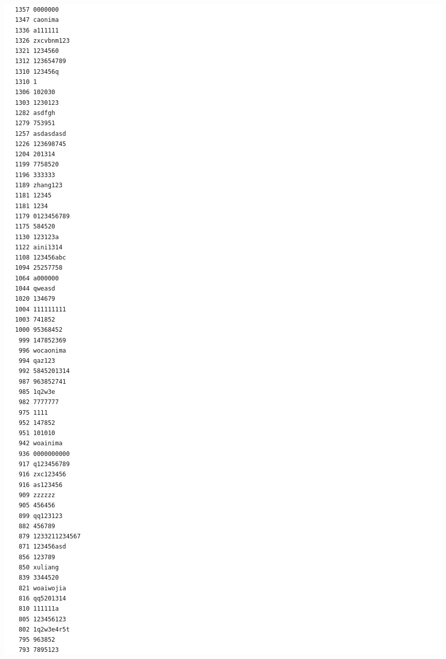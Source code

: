 ```text
   1357 0000000
   1347 caonima
   1336 a111111
   1326 zxcvbnm123
   1321 1234560
   1312 123654789
   1310 123456q
   1310 1
   1306 102030
   1303 1230123
   1282 asdfgh
   1279 753951
   1257 asdasdasd
   1226 123698745
   1204 201314
   1199 7758520
   1196 333333
   1189 zhang123
   1181 12345
   1181 1234
   1179 0123456789
   1175 584520
   1130 123123a
   1122 aini1314
   1108 123456abc
   1094 25257758
   1064 a000000
   1044 qweasd
   1020 134679
   1004 111111111
   1003 741852
   1000 95368452
    999 147852369
    996 wocaonima
    994 qaz123
    992 5845201314
    987 963852741
    985 1q2w3e
    982 7777777
    975 1111
    952 147852
    951 101010
    942 woainima
    936 0000000000
    917 q123456789
    916 zxc123456
    916 as123456
    909 zzzzzz
    905 456456
    899 qq123123
    882 456789
    879 1233211234567
    871 123456asd
    856 123789
    850 xuliang
    839 3344520
    821 woaiwojia
    816 qq5201314
    810 111111a
    805 123456123
    802 1q2w3e4r5t
    795 963852
    793 7895123
```